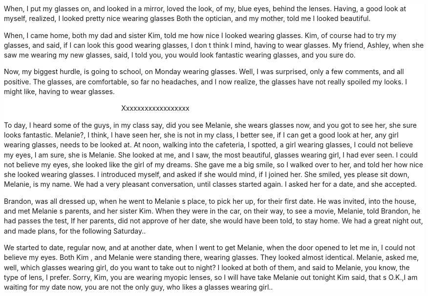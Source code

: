 
When, I put my glasses on, and looked in a mirror, loved the look, of my, blue eyes, behind the lenses.
Having, a good look at myself, realized, I looked pretty nice wearing glasses
Both the optician, and my mother, told me I looked beautiful.


When, I came home, both my dad and sister Kim, told me how nice I looked wearing glasses.
Kim, of course had to try my glasses, and said, if I can look this good wearing glasses, I don t think
I mind, having to wear glasses.
My friend, Ashley, when she saw me wearing my new glasses, said, I told you, you would look fantastic wearing glasses, and you sure do.


Now, my biggest hurdle, is going to school, on Monday wearing glasses.
Well, I was surprised, only a few comments, and all positive.
The glasses, are comfortable, so far no headaches, and I now realize, the glasses have not really spoiled my looks.
I might like, having to wear glasses.


                                                             Xxxxxxxxxxxxxxxxxx




To day, I heard some of the guys, in my class say, did you see Melanie, she wears glasses now, and you got to see her, she sure looks fantastic.
Melanie?, I think, I have seen her, she is not in my class, I better see, if I can get a good look at her, any girl wearing glasses, needs to be looked at.
At noon, walking into the cafeteria, I spotted, a girl wearing glasses, I could not believe my eyes, I am sure, she is Melanie.
She looked at me, and I saw, the most beautiful, glasses wearing girl, I had ever seen.
I could not believe my eyes, she looked like the girl of my dreams.
She gave me a big smile, so I walked over to her, and told her how nice she looked wearing glasses.
I introduced myself, and asked if she would mind, if I joined her.
She smiled, yes please sit down, Melanie, is my name.
We had a very pleasant conversation, until classes started again.
I asked her for a date, and she accepted.


Brandon, was all dressed up, when he went to Melanie s place, to pick her up, for their first date.
He was invited, into the house, and met Melanie s parents, and her sister Kim.
When they were in the car, on their way, to see a movie, Melanie, told Brandon, he had passes the test, 
If her parents, did not approve of her date, she would have been told, to stay home.
We had a great night out, and made plans, for the following Saturday..


We started to date, regular now, and at another date, when I went to get Melanie,
when the door opened to let me in, I could not believe my eyes.
Both Kim , and Melanie were standing there, wearing glasses.
They looked almost identical.
Melanie, asked me, well, which glasses wearing girl, do you want to take out to night?
I looked at both of them, and said to Melanie, you know, the type of lens, I prefer.
Sorry, Kim, you are wearing myopic lenses, so I will have take Melanie out tonight
Kim said, that s O.K.,I am waiting for my date now, you are not the only guy, who likes a glasses wearing girl..
